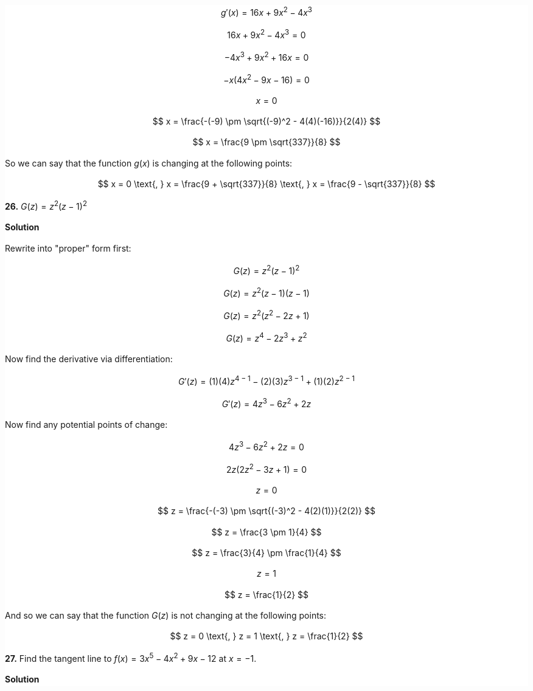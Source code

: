 $$ g'(x) = 16x + 9x^2 - 4x^3 $$

$$ 16x + 9x^2 - 4x^3 = 0 $$

$$ -4x^3 + 9x^2 + 16x = 0 $$

$$ -x(4x^2 - 9x - 16) = 0 $$

$$ x = 0 $$

$$ x = \frac{-(-9) \pm \sqrt{(-9)^2 - 4(4)(-16)}}{2(4)} $$

$$ x = \frac{9 \pm \sqrt{337}}{8} $$

So we can say that the function $g(x)$ is changing at the following points:

$$ x = 0 \text{, } x = \frac{9 + \sqrt{337}}{8} \text{, } x = \frac{9 - \sqrt{337}}{8} $$

**26.** $G(z) = z^2(z - 1)^2$

**Solution**

Rewrite into "proper" form first:

$$ G(z) = z^2(z - 1)^2 $$

$$ G(z) = z^2(z - 1)(z - 1) $$

$$ G(z) = z^2(z^2 - 2z + 1) $$

$$ G(z) = z^4 - 2z^3 + z^2 $$

Now find the derivative via differentiation:

$$ G'(z) = (1)(4)z^{4 - 1} - (2)(3)z^{3 - 1} + (1)(2)z^{2 - 1} $$

$$ G'(z) = 4z^3 - 6z^2 + 2z $$

Now find any potential points of change:

$$ 4z^3 - 6z^2 + 2z = 0 $$

$$ 2z(2z^2 - 3z + 1) = 0 $$

$$ z = 0 $$

$$ z = \frac{-(-3) \pm \sqrt{(-3)^2 - 4(2)(1)}}{2(2)} $$

$$ z = \frac{3 \pm 1}{4} $$

$$ z = \frac{3}{4} \pm \frac{1}{4} $$

$$ z = 1 $$

$$ z = \frac{1}{2} $$

And so we can say that the function $G(z)$ is not changing at the following
points:

$$ z = 0 \text{, } z = 1 \text{, } z = \frac{1}{2} $$

**27.** Find the tangent line to $f(x) = 3x^5 - 4x^2 + 9x - 12$ at $x = -1$.

**Solution**
